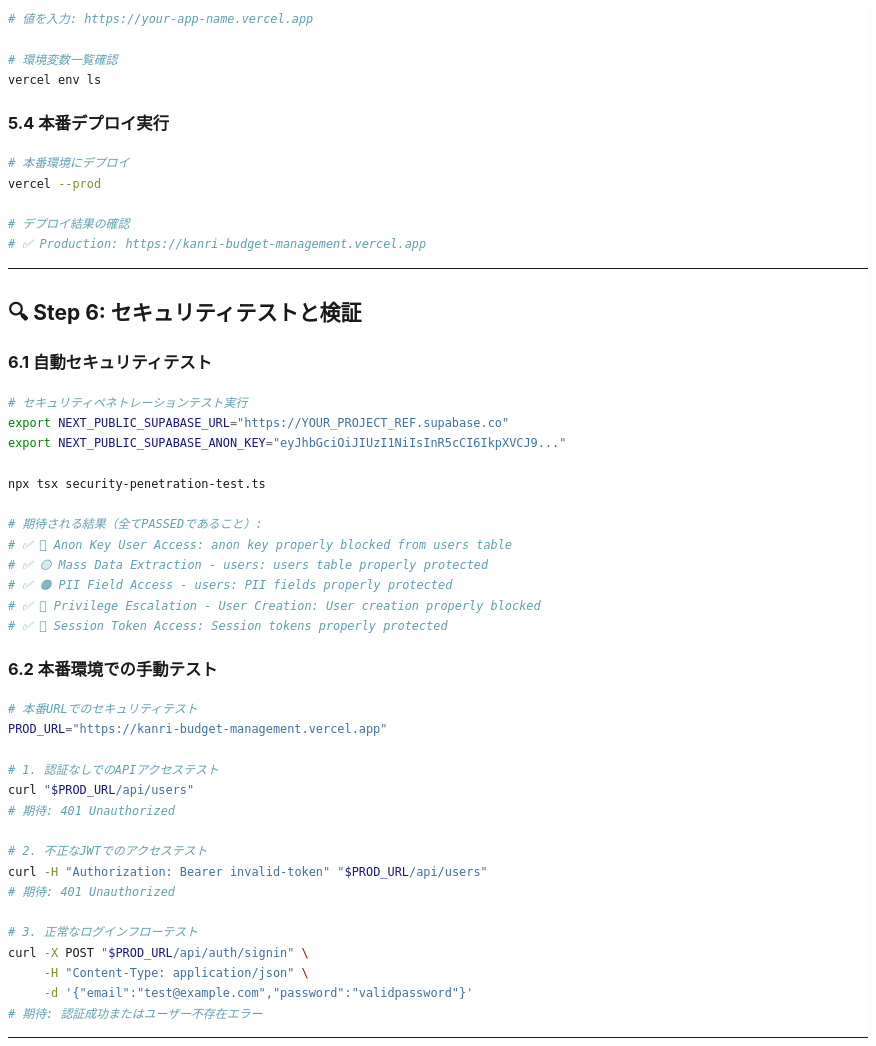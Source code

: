 ```bash
# 値を入力: https://your-app-name.vercel.app

# 環境変数一覧確認
vercel env ls
```

### **5.4 本番デプロイ実行**
```bash
# 本番環境にデプロイ
vercel --prod

# デプロイ結果の確認
# ✅ Production: https://kanri-budget-management.vercel.app
```

---

## 🔍 **Step 6: セキュリティテストと検証**

### **6.1 自動セキュリティテスト**
```bash
# セキュリティペネトレーションテスト実行
export NEXT_PUBLIC_SUPABASE_URL="https://YOUR_PROJECT_REF.supabase.co"
export NEXT_PUBLIC_SUPABASE_ANON_KEY="eyJhbGciOiJIUzI1NiIsInR5cCI6IkpXVCJ9..."

npx tsx security-penetration-test.ts

# 期待される結果（全てPASSEDであること）:
# ✅ 🔴 Anon Key User Access: anon key properly blocked from users table
# ✅ 🟡 Mass Data Extraction - users: users table properly protected
# ✅ 🟠 PII Field Access - users: PII fields properly protected
# ✅ 🔴 Privilege Escalation - User Creation: User creation properly blocked
# ✅ 🔴 Session Token Access: Session tokens properly protected
```

### **6.2 本番環境での手動テスト**
```bash
# 本番URLでのセキュリティテスト
PROD_URL="https://kanri-budget-management.vercel.app"

# 1. 認証なしでのAPIアクセステスト
curl "$PROD_URL/api/users" 
# 期待: 401 Unauthorized

# 2. 不正なJWTでのアクセステスト  
curl -H "Authorization: Bearer invalid-token" "$PROD_URL/api/users"
# 期待: 401 Unauthorized

# 3. 正常なログインフローテスト
curl -X POST "$PROD_URL/api/auth/signin" \
     -H "Content-Type: application/json" \
     -d '{"email":"test@example.com","password":"validpassword"}'
# 期待: 認証成功またはユーザー不存在エラー
```

---